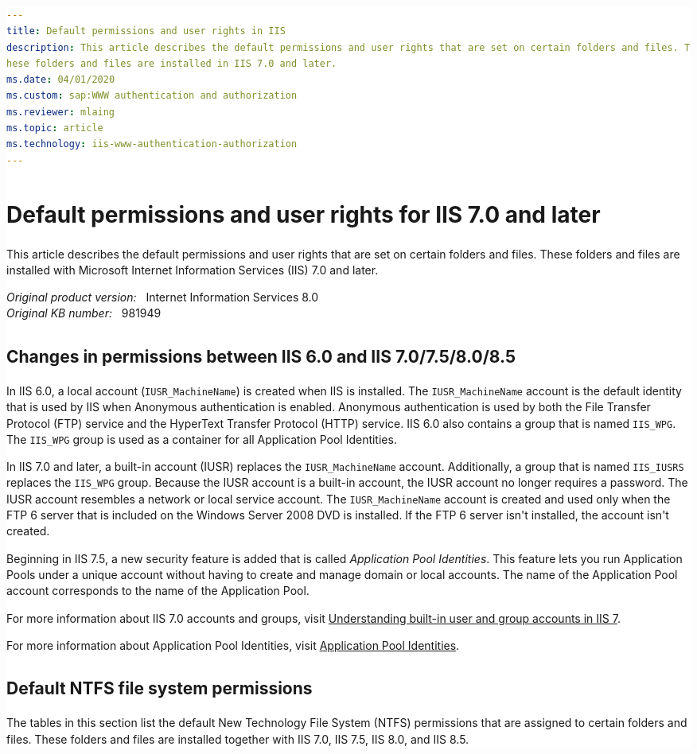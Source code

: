 ```yaml
---
title: Default permissions and user rights in IIS
description: This article describes the default permissions and user rights that are set on certain folders and files. These folders and files are installed in IIS 7.0 and later.
ms.date: 04/01/2020
ms.custom: sap:WWW authentication and authorization
ms.reviewer: mlaing
ms.topic: article
ms.technology: iis-www-authentication-authorization
---
```

# Default permissions and user rights for IIS 7.0 and later

This article describes the default permissions and user rights that are set on certain folders and files. These folders and files are installed with Microsoft Internet Information Services (IIS) 7.0 and later.

_Original product version:_ &nbsp; Internet Information Services 8.0  
_Original KB number:_ &nbsp; 981949

## Changes in permissions between IIS 6.0 and IIS 7.0/7.5/8.0/8.5

In IIS 6.0, a local account (`IUSR_MachineName`) is created when IIS is installed. The `IUSR_MachineName` account is the default identity that is used by IIS when Anonymous authentication is enabled. Anonymous authentication is used by both the File Transfer Protocol (FTP) service and the HyperText Transfer Protocol (HTTP) service. IIS 6.0 also contains a group that is named `IIS_WPG`. The `IIS_WPG` group is used as a container for all Application Pool Identities.

In IIS 7.0 and later, a built-in account (IUSR) replaces the `IUSR_MachineName` account. Additionally, a group that is named `IIS_IUSRS` replaces the `IIS_WPG` group. Because the IUSR account is a built-in account, the IUSR account no longer requires a password. The IUSR account resembles a network or local service account. The `IUSR_MachineName` account is created and used only when the FTP 6 server that is included on the Windows Server 2008 DVD is installed. If the FTP 6 server isn't installed, the account isn't created.

Beginning in IIS 7.5, a new security feature is added that is called _Application Pool Identities_. This feature lets you run Application Pools under a unique account without having to create and manage domain or local accounts. The name of the Application Pool account corresponds to the name of the Application Pool.

For more information about IIS 7.0 accounts and groups, visit [Understanding built-in user and group accounts in IIS 7](/iis/get-started/planning-for-security/understanding-built-in-user-and-group-accounts-in-iis).

For more information about Application Pool Identities, visit [Application Pool Identities](/iis/manage/configuring-security/application-pool-identities).

## Default NTFS file system permissions

The tables in this section list the default New Technology File System (NTFS) permissions that are assigned to certain folders and files. These folders and files are installed together with IIS 7.0, IIS 7.5, IIS 8.0, and IIS 8.5.
